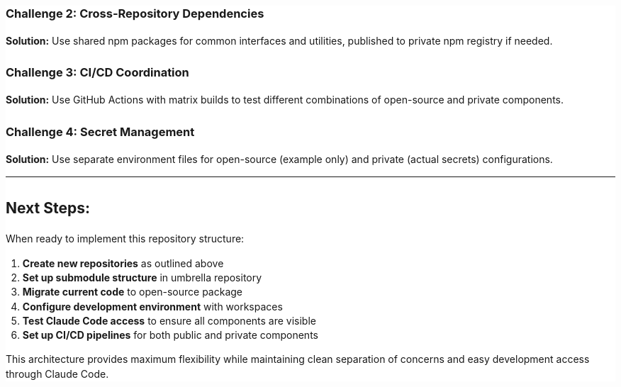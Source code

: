 ### **Challenge 2: Cross-Repository Dependencies**
**Solution:** Use shared npm packages for common interfaces and utilities, published to private npm registry if needed.

### **Challenge 3: CI/CD Coordination**
**Solution:** Use GitHub Actions with matrix builds to test different combinations of open-source and private components.

### **Challenge 4: Secret Management**
**Solution:** Use separate environment files for open-source (example only) and private (actual secrets) configurations.

---

## **Next Steps:**

When ready to implement this repository structure:

1. **Create new repositories** as outlined above
2. **Set up submodule structure** in umbrella repository
3. **Migrate current code** to open-source package
4. **Configure development environment** with workspaces
5. **Test Claude Code access** to ensure all components are visible
6. **Set up CI/CD pipelines** for both public and private components

This architecture provides maximum flexibility while maintaining clean separation of concerns and easy development access through Claude Code.